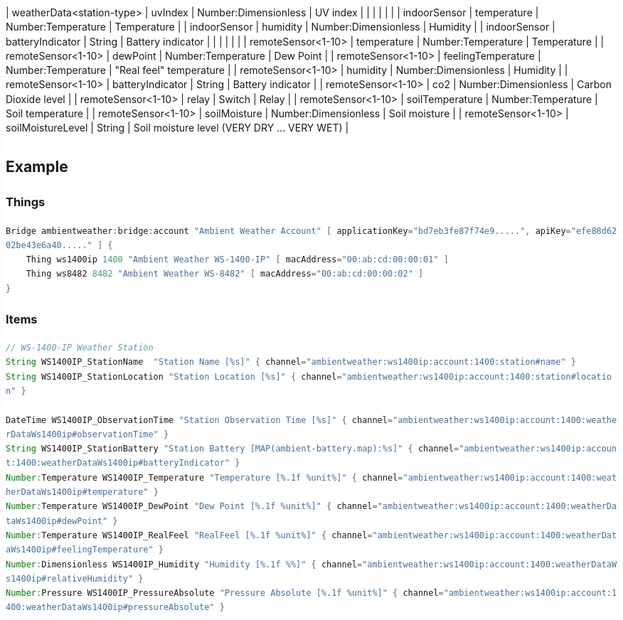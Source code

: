 | weatherData\<station-type\> | uvIndex                      | Number:Dimensionless | UV index                                                    |
|                             |                              |                      |                                                             |
| indoorSensor                | temperature                  | Number:Temperature   | Temperature                                                 |
| indoorSensor                | humidity                     | Number:Dimensionless | Humidity                                                    |
| indoorSensor                | batteryIndicator             | String               | Battery indicator                                           |
|                             |                              |                      |                                                             |
| remoteSensor\<1-10\>        | temperature                  | Number:Temperature   | Temperature                                                 |
| remoteSensor\<1-10\>        | dewPoint                     | Number:Temperature   | Dew Point                                                   |
| remoteSensor\<1-10\>        | feelingTemperature           | Number:Temperature   | "Real feel" temperature                                     |
| remoteSensor\<1-10\>        | humidity                     | Number:Dimensionless | Humidity                                                    |
| remoteSensor\<1-10\>        | batteryIndicator             | String               | Battery indicator                                           |
| remoteSensor\<1-10\>        | co2                          | Number:Dimensionless | Carbon Dioxide level                                        |
| remoteSensor\<1-10\>        | relay                        | Switch               | Relay                                                       |
| remoteSensor\<1-10\>        | soilTemperature              | Number:Temperature   | Soil temperature                                            |
| remoteSensor\<1-10\>        | soilMoisture                 | Number:Dimensionless | Soil moisture                                               |
| remoteSensor\<1-10\>        | soilMoistureLevel            | String               | Soil moisture level (VERY DRY ... VERY WET)                 |

## Example

### Things

```java
Bridge ambientweather:bridge:account "Ambient Weather Account" [ applicationKey="bd7eb3fe87f74e9.....", apiKey="efe88d6202be43e6a40....." ] {
    Thing ws1400ip 1400 "Ambient Weather WS-1400-IP" [ macAddress="00:ab:cd:00:00:01" ]
    Thing ws8482 8482 "Ambient Weather WS-8482" [ macAddress="00:ab:cd:00:00:02" ]
}
```

### Items

```java
// WS-1400-IP Weather Station
String WS1400IP_StationName  "Station Name [%s]" { channel="ambientweather:ws1400ip:account:1400:station#name" }
String WS1400IP_StationLocation "Station Location [%s]" { channel="ambientweather:ws1400ip:account:1400:station#location" }

DateTime WS1400IP_ObservationTime "Station Observation Time [%s]" { channel="ambientweather:ws1400ip:account:1400:weatherDataWs1400ip#observationTime" }
String WS1400IP_StationBattery "Station Battery [MAP(ambient-battery.map):%s]" { channel="ambientweather:ws1400ip:account:1400:weatherDataWs1400ip#batteryIndicator" }
Number:Temperature WS1400IP_Temperature "Temperature [%.1f %unit%]" { channel="ambientweather:ws1400ip:account:1400:weatherDataWs1400ip#temperature" }
Number:Temperature WS1400IP_DewPoint "Dew Point [%.1f %unit%]" { channel="ambientweather:ws1400ip:account:1400:weatherDataWs1400ip#dewPoint" }
Number:Temperature WS1400IP_RealFeel "RealFeel [%.1f %unit%]" { channel="ambientweather:ws1400ip:account:1400:weatherDataWs1400ip#feelingTemperature" }
Number:Dimensionless WS1400IP_Humidity "Humidity [%.1f %%]" { channel="ambientweather:ws1400ip:account:1400:weatherDataWs1400ip#relativeHumidity" }
Number:Pressure WS1400IP_PressureAbsolute "Pressure Absolute [%.1f %unit%]" { channel="ambientweather:ws1400ip:account:1400:weatherDataWs1400ip#pressureAbsolute" }
```